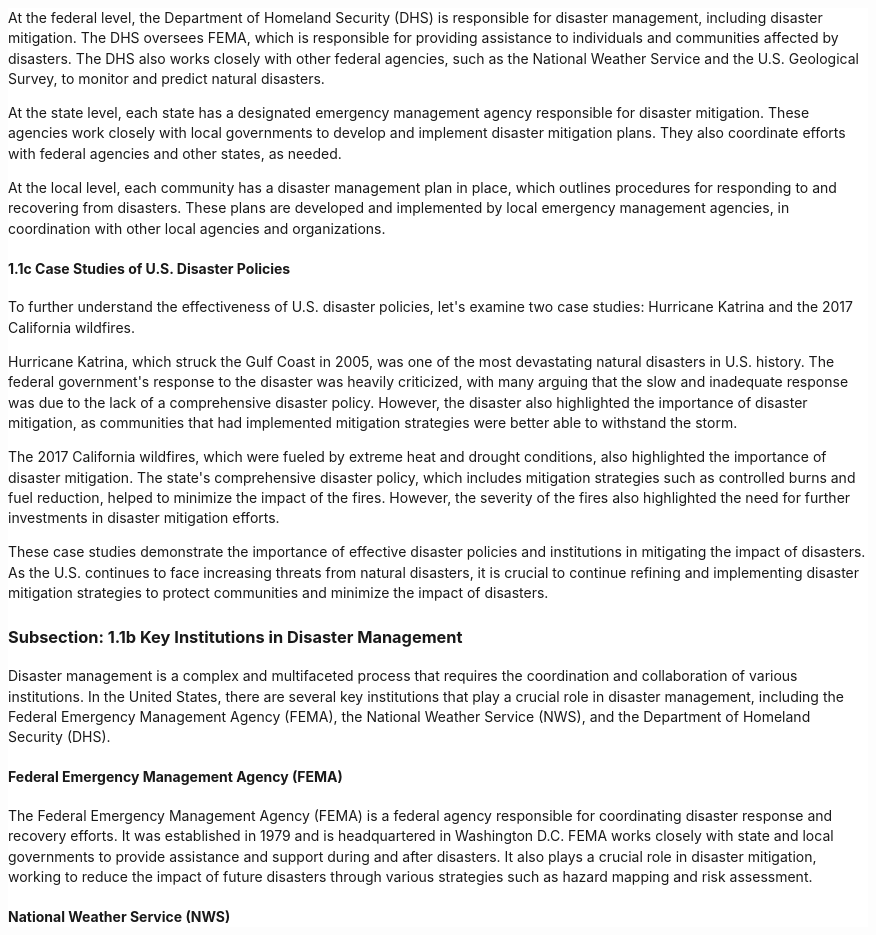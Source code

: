 At the federal level, the Department of Homeland Security (DHS) is responsible for disaster management, including disaster mitigation. The DHS oversees FEMA, which is responsible for providing assistance to individuals and communities affected by disasters. The DHS also works closely with other federal agencies, such as the National Weather Service and the U.S. Geological Survey, to monitor and predict natural disasters.

At the state level, each state has a designated emergency management agency responsible for disaster mitigation. These agencies work closely with local governments to develop and implement disaster mitigation plans. They also coordinate efforts with federal agencies and other states, as needed.

At the local level, each community has a disaster management plan in place, which outlines procedures for responding to and recovering from disasters. These plans are developed and implemented by local emergency management agencies, in coordination with other local agencies and organizations.

#### 1.1c Case Studies of U.S. Disaster Policies

To further understand the effectiveness of U.S. disaster policies, let's examine two case studies: Hurricane Katrina and the 2017 California wildfires.

Hurricane Katrina, which struck the Gulf Coast in 2005, was one of the most devastating natural disasters in U.S. history. The federal government's response to the disaster was heavily criticized, with many arguing that the slow and inadequate response was due to the lack of a comprehensive disaster policy. However, the disaster also highlighted the importance of disaster mitigation, as communities that had implemented mitigation strategies were better able to withstand the storm.

The 2017 California wildfires, which were fueled by extreme heat and drought conditions, also highlighted the importance of disaster mitigation. The state's comprehensive disaster policy, which includes mitigation strategies such as controlled burns and fuel reduction, helped to minimize the impact of the fires. However, the severity of the fires also highlighted the need for further investments in disaster mitigation efforts.

These case studies demonstrate the importance of effective disaster policies and institutions in mitigating the impact of disasters. As the U.S. continues to face increasing threats from natural disasters, it is crucial to continue refining and implementing disaster mitigation strategies to protect communities and minimize the impact of disasters.





### Subsection: 1.1b Key Institutions in Disaster Management

Disaster management is a complex and multifaceted process that requires the coordination and collaboration of various institutions. In the United States, there are several key institutions that play a crucial role in disaster management, including the Federal Emergency Management Agency (FEMA), the National Weather Service (NWS), and the Department of Homeland Security (DHS).

#### Federal Emergency Management Agency (FEMA)

The Federal Emergency Management Agency (FEMA) is a federal agency responsible for coordinating disaster response and recovery efforts. It was established in 1979 and is headquartered in Washington D.C. FEMA works closely with state and local governments to provide assistance and support during and after disasters. It also plays a crucial role in disaster mitigation, working to reduce the impact of future disasters through various strategies such as hazard mapping and risk assessment.

#### National Weather Service (NWS)
